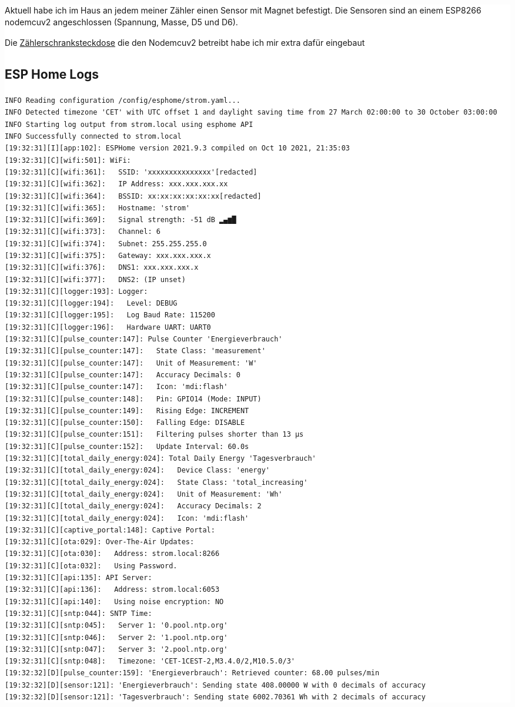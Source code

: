 Aktuell habe ich im Haus an jedem meiner Zähler einen Sensor mit Magnet befestigt. Die Sensoren sind an einem ESP8266 nodemcuv2 angeschlossen (Spannung, Masse, D5 und D6).

Die [Zählerschranksteckdose](https://www.amazon.de/Wago-SCHALTSCHRANKSTECKDOSE-709-581/dp/B07DTHKJYP/ref=sr_1_12?__mk_de_DE=ÅMÅŽÕÑ&crid=1WOZVDGGSAS3W&keywords=Zählerschrank+steckdose&qid=1642083581&sprefix=zählerschrank+steckdose%2Caps%2C76&sr=8-12) die den Nodemcuv2 betreibt habe ich mir extra dafür eingebaut

**ESP Home Logs**
-----------------

    INFO Reading configuration /config/esphome/strom.yaml...
    INFO Detected timezone 'CET' with UTC offset 1 and daylight saving time from 27 March 02:00:00 to 30 October 03:00:00
    INFO Starting log output from strom.local using esphome API
    INFO Successfully connected to strom.local
    [19:32:31][I][app:102]: ESPHome version 2021.9.3 compiled on Oct 10 2021, 21:35:03
    [19:32:31][C][wifi:501]: WiFi:
    [19:32:31][C][wifi:361]:   SSID: 'xxxxxxxxxxxxxxx'[redacted]
    [19:32:31][C][wifi:362]:   IP Address: xxx.xxx.xxx.xx
    [19:32:31][C][wifi:364]:   BSSID: xx:xx:xx:xx:xx:xx[redacted]
    [19:32:31][C][wifi:365]:   Hostname: 'strom'
    [19:32:31][C][wifi:369]:   Signal strength: -51 dB ▂▄▆█
    [19:32:31][C][wifi:373]:   Channel: 6
    [19:32:31][C][wifi:374]:   Subnet: 255.255.255.0
    [19:32:31][C][wifi:375]:   Gateway: xxx.xxx.xxx.x
    [19:32:31][C][wifi:376]:   DNS1: xxx.xxx.xxx.x
    [19:32:31][C][wifi:377]:   DNS2: (IP unset)
    [19:32:31][C][logger:193]: Logger:
    [19:32:31][C][logger:194]:   Level: DEBUG
    [19:32:31][C][logger:195]:   Log Baud Rate: 115200
    [19:32:31][C][logger:196]:   Hardware UART: UART0
    [19:32:31][C][pulse_counter:147]: Pulse Counter 'Energieverbrauch'
    [19:32:31][C][pulse_counter:147]:   State Class: 'measurement'
    [19:32:31][C][pulse_counter:147]:   Unit of Measurement: 'W'
    [19:32:31][C][pulse_counter:147]:   Accuracy Decimals: 0
    [19:32:31][C][pulse_counter:147]:   Icon: 'mdi:flash'
    [19:32:31][C][pulse_counter:148]:   Pin: GPIO14 (Mode: INPUT)
    [19:32:31][C][pulse_counter:149]:   Rising Edge: INCREMENT
    [19:32:31][C][pulse_counter:150]:   Falling Edge: DISABLE
    [19:32:31][C][pulse_counter:151]:   Filtering pulses shorter than 13 µs
    [19:32:31][C][pulse_counter:152]:   Update Interval: 60.0s
    [19:32:31][C][total_daily_energy:024]: Total Daily Energy 'Tagesverbrauch'
    [19:32:31][C][total_daily_energy:024]:   Device Class: 'energy'
    [19:32:31][C][total_daily_energy:024]:   State Class: 'total_increasing'
    [19:32:31][C][total_daily_energy:024]:   Unit of Measurement: 'Wh'
    [19:32:31][C][total_daily_energy:024]:   Accuracy Decimals: 2
    [19:32:31][C][total_daily_energy:024]:   Icon: 'mdi:flash'
    [19:32:31][C][captive_portal:148]: Captive Portal:
    [19:32:31][C][ota:029]: Over-The-Air Updates:
    [19:32:31][C][ota:030]:   Address: strom.local:8266
    [19:32:31][C][ota:032]:   Using Password.
    [19:32:31][C][api:135]: API Server:
    [19:32:31][C][api:136]:   Address: strom.local:6053
    [19:32:31][C][api:140]:   Using noise encryption: NO
    [19:32:31][C][sntp:044]: SNTP Time:
    [19:32:31][C][sntp:045]:   Server 1: '0.pool.ntp.org'
    [19:32:31][C][sntp:046]:   Server 2: '1.pool.ntp.org'
    [19:32:31][C][sntp:047]:   Server 3: '2.pool.ntp.org'
    [19:32:31][C][sntp:048]:   Timezone: 'CET-1CEST-2,M3.4.0/2,M10.5.0/3'
    [19:32:32][D][pulse_counter:159]: 'Energieverbrauch': Retrieved counter: 68.00 pulses/min
    [19:32:32][D][sensor:121]: 'Energieverbrauch': Sending state 408.00000 W with 0 decimals of accuracy
    [19:32:32][D][sensor:121]: 'Tagesverbrauch': Sending state 6002.70361 Wh with 2 decimals of accuracy